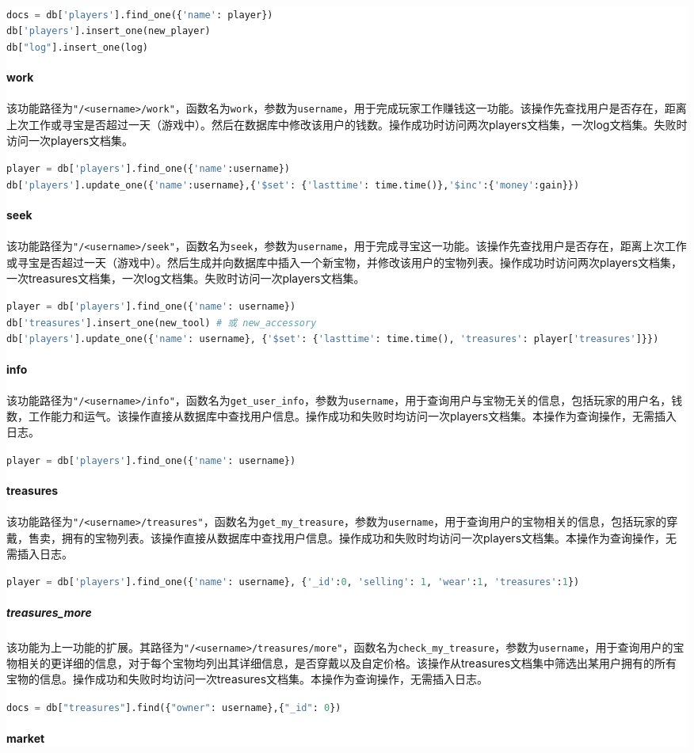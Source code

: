 ```python
docs = db['players'].find_one({'name': player})
db['players'].insert_one(new_player)
db["log"].insert_one(log)
```

#### work

该功能路径为`"/<username>/work"`，函数名为`work`，参数为`username`，用于完成玩家工作赚钱这一功能。该操作先查找用户是否存在，距离上次工作或寻宝是否超过一天（游戏中）。然后在数据库中修改该用户的钱数。操作成功时访问两次players文档集，一次log文档集。失败时访问一次players文档集。

```python
player = db['players'].find_one({'name':username})
db['players'].update_one({'name':username},{'$set': {'lasttime': time.time()},'$inc':{'money':gain}})
```

#### seek

该功能路径为`"/<username>/seek"`，函数名为`seek`，参数为`username`，用于完成寻宝这一功能。该操作先查找用户是否存在，距离上次工作或寻宝是否超过一天（游戏中）。然后生成并向数据库中插入一个新宝物，并修改该用户的宝物列表。操作成功时访问两次players文档集，一次treasures文档集，一次log文档集。失败时访问一次players文档集。

```python
player = db['players'].find_one({'name': username})
db['treasures'].insert_one(new_tool) # 或 new_accessory
db['players'].update_one({'name': username}, {'$set': {'lasttime': time.time(), 'treasures': player['treasures']}})
```

#### info

该功能路径为`"/<username>/info"`，函数名为`get_user_info`，参数为`username`，用于查询用户与宝物无关的信息，包括玩家的用户名，钱数，工作能力和运气。该操作直接从数据库中查找用户信息。操作成功和失败时均访问一次players文档集。本操作为查询操作，无需插入日志。

```python
player = db['players'].find_one({'name': username})
```

#### treasures

该功能路径为`"/<username>/treasures"`，函数名为`get_my_treasure`，参数为`username`，用于查询用户的宝物相关的信息，包括玩家的穿戴，售卖，拥有的宝物列表。该操作直接从数据库中查找用户信息。操作成功和失败时均访问一次players文档集。本操作为查询操作，无需插入日志。

```python
player = db['players'].find_one({'name': username}, {'_id':0, 'selling': 1, 'wear':1, 'treasures':1})
```

##### treasures_more

该功能为上一功能的扩展。其路径为`"/<username>/treasures/more"`，函数名为`check_my_treasure`，参数为`username`，用于查询用户的宝物相关的更详细的信息，对于每个宝物均列出其详细信息，是否穿戴以及自定价格。该操作从treasures文档集中筛选出某用户拥有的所有宝物的信息。操作成功和失败时均访问一次treasures文档集。本操作为查询操作，无需插入日志。

```python
docs = db["treasures"].find({"owner": username},{"_id": 0})
```

#### market
